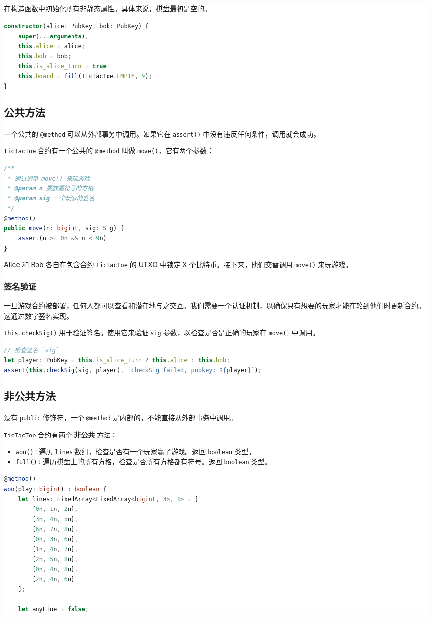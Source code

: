 在构造函数中初始化所有非静态属性。具体来说，棋盘最初是空的。

```ts
constructor(alice: PubKey, bob: PubKey) {
    super(...arguments);
    this.alice = alice;
    this.bob = bob;
    this.is_alice_turn = true;
    this.board = fill(TicTacToe.EMPTY, 9);
}
```

## 公共方法

一个公共的 `@method` 可以从外部事务中调用。如果它在 `assert()` 中没有违反任何条件，调用就会成功。

`TicTacToe` 合约有一个公共的 `@method` 叫做 `move()`，它有两个参数：

```ts
/**
 * 通过调用 move() 来玩游戏
 * @param n 要放置符号的方格
 * @param sig 一个玩家的签名
 */
@method()
public move(n: bigint, sig: Sig) {
    assert(n >= 0n && n < 9n);
}
```

Alice 和 Bob 各自在包含合约 `TicTacToe` 的 UTXO 中锁定 X 个比特币。接下来，他们交替调用 `move()` 来玩游戏。

### 签名验证

一旦游戏合约被部署，任何人都可以查看和潜在地与之交互。我们需要一个认证机制，以确保只有想要的玩家才能在轮到他们时更新合约。这通过数字签名实现。

`this.checkSig()` 用于验证签名。使用它来验证 `sig` 参数，以检查是否是正确的玩家在 `move()` 中调用。

```ts
// 检查签名 `sig`
let player: PubKey = this.is_alice_turn ? this.alice : this.bob;
assert(this.checkSig(sig, player), `checkSig failed, pubkey: ${player}`);
```

## 非公共方法

没有 `public` 修饰符，一个 `@method` 是内部的，不能直接从外部事务中调用。

`TicTacToe` 合约有两个 **非公共** 方法：

- `won()` : 遍历 `lines` 数组，检查是否有一个玩家赢了游戏。返回 `boolean` 类型。
- `full()` : 遍历棋盘上的所有方格，检查是否所有方格都有符号。返回 `boolean` 类型。


```ts
@method()
won(play: bigint) : boolean {
    let lines: FixedArray<FixedArray<bigint, 3>, 8> = [
        [0n, 1n, 2n],
        [3n, 4n, 5n],
        [6n, 7n, 8n],
        [0n, 3n, 6n],
        [1n, 4n, 7n],
        [2n, 5n, 8n],
        [0n, 4n, 8n],
        [2n, 4n, 6n]
    ];

    let anyLine = false;
```